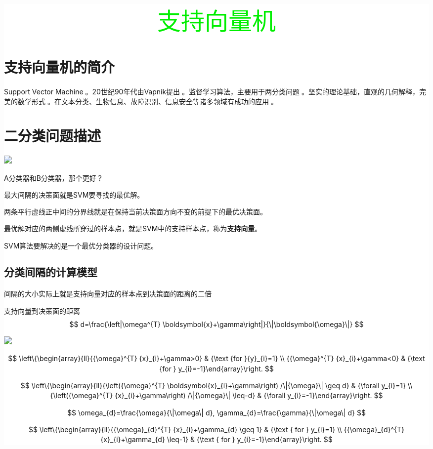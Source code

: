 <center><font color=steel size=14>支持向量机</font></center>

# 支持向量机的简介

Support Vector Machine 。20世纪90年代由Vapnik提出 。监督学习算法，主要用于两分类问题 。坚实的理论基础，直观的几何解释，完美的数学形式 。在文本分类、生物信息、故障识别、信息安全等诸多领域有成功的应用  。



# 二分类问题描述

![](https://gitee.com/liuhuihe/Ehe/raw/master/images/支持向量机-20201215-223659-602861.png)

A分类器和B分类器，那个更好？ 

最大间隔的决策面就是SVM要寻找的最优解。 

两条平行虚线正中间的分界线就是在保持当前决策面方向不变的前提下的最优决策面。 

最优解对应的两侧虚线所穿过的样本点，就是SVM中的支持样本点，称为**支持向量**。 

SVM算法要解决的是一个最优分类器的设计问题。  

## 分类间隔的计算模型

间隔的大小实际上就是支持向量对应的样本点到决策面的距离的二倍 

支持向量到决策面的距离
$$
d=\frac{\left|\omega^{T} \boldsymbol{x}+\gamma\right|}{\|\boldsymbol{\omega}\|}
$$

![](https://gitee.com/liuhuihe/Ehe/raw/master/images/支持向量机-20201215-223659-618819.png)


$$
\left\{\begin{array}{ll}{{\omega}^{T} {x}_{i}+\gamma>0} & {\text {for  }{y}_{i}=1} \\ {{\omega}^{T} {x}_{i}+\gamma<0} & {\text {for  } y_{i}=-1}\end{array}\right.
$$

$$
\left\{\begin{array}{ll}{\left({\omega}^{T} \boldsymbol{x}_{i}+\gamma\right) /\|{\omega}\| \geq d} & {\forall y_{i}=1} \\ {\left({\omega}^{T} {x}_{i}+\gamma\right) /\|{\omega}\| \leq-d} & {\forall y_{i}=-1}\end{array}\right.
$$

$$
\omega_{d}=\frac{\omega}{\|\omega\| d}, \gamma_{d}=\frac{\gamma}{\|\omega\| d}
$$

$$
\left\{\begin{array}{ll}{{\omega}_{d}^{T} {x}_{i}+\gamma_{d} \geq 1} & {\text { for  }  y_{i}=1} \\ {{\omega}_{d}^{T} {x}_{i}+\gamma_{d} \leq-1} & {\text { for  } y_{i}=-1}\end{array}\right.
$$

